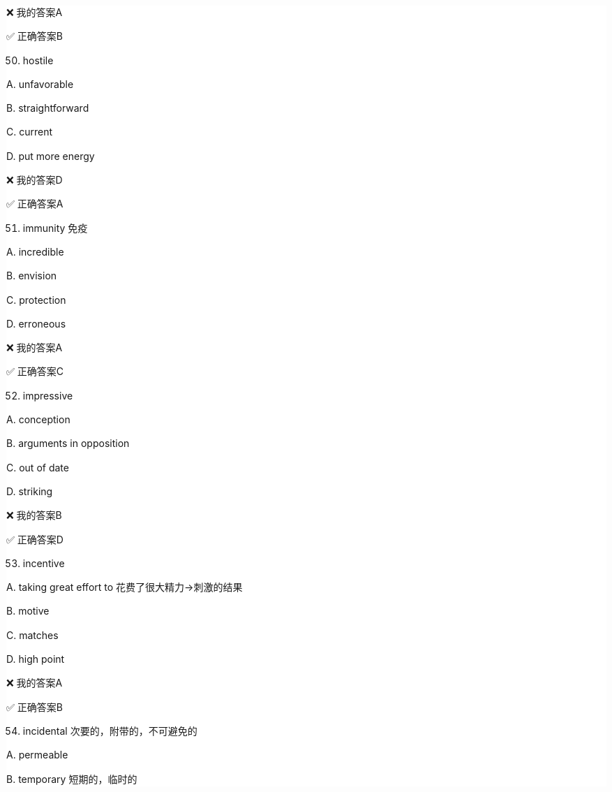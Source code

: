 ❌ 我的答案A

✅ 正确答案B

50. hostile

A. unfavorable

B. straightforward

C. current

D. put more energy

❌ 我的答案D

✅ 正确答案A

51. immunity 免疫

A. incredible

B. envision

C. protection

D. erroneous

❌ 我的答案A

✅ 正确答案C

52. impressive

A. conception

B. arguments in opposition

C. out of date

D. striking

❌ 我的答案B

✅ 正确答案D

53. incentive

A. taking great effort to 花费了很大精力→刺激的结果

B. motive

C. matches

D. high point

❌ 我的答案A

✅ 正确答案B

54. incidental 次要的，附带的，不可避免的

A. permeable

B. temporary 短期的，临时的
